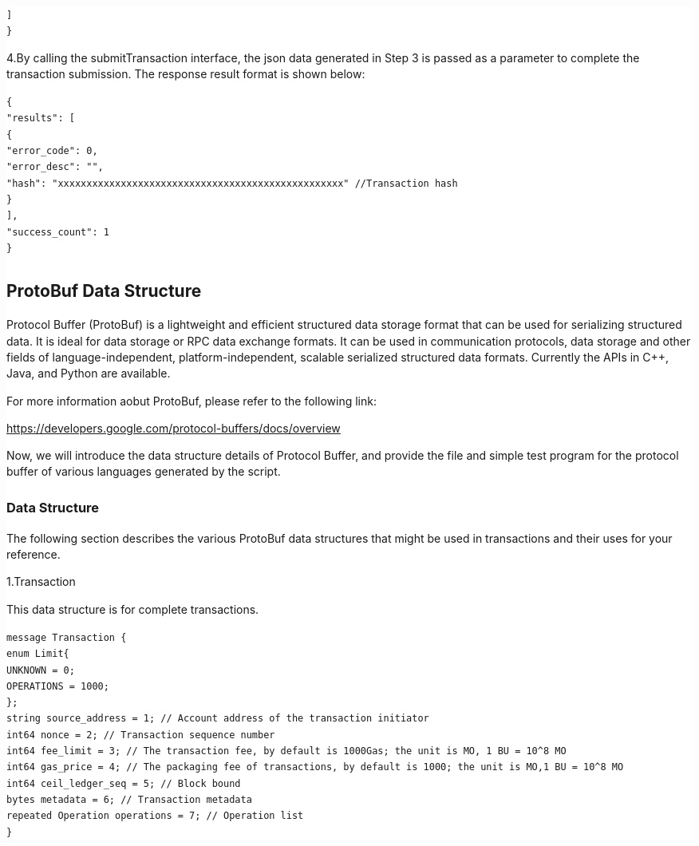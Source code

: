 ```
]
}
```

4.By calling the submitTransaction interface, the json data generated in Step 3 is passed as a parameter to complete the transaction submission. The response result format is shown below:

```
{
"results": [
{
"error_code": 0,
"error_desc": "",
"hash": "xxxxxxxxxxxxxxxxxxxxxxxxxxxxxxxxxxxxxxxxxxxxxxxxxx" //Transaction hash
}
],
"success_count": 1
}
```
## ProtoBuf Data Structure
Protocol Buffer (ProtoBuf) is a lightweight and efficient structured data storage format that can be used for serializing structured data. It is ideal for data storage or RPC data exchange formats. It can be used in communication protocols, data storage and other fields of language-independent, platform-independent, scalable serialized structured data formats. Currently the APIs in C++, Java, and Python are available.

For more information aobut ProtoBuf, please refer to the following link:

https://developers.google.com/protocol-buffers/docs/overview

Now, we will introduce the data structure details of Protocol Buffer, and provide the file and simple test program for the protocol buffer of various languages ​​generated by the script.
### Data Structure

The following section describes the various ProtoBuf data structures that might be used in transactions and their uses for your reference.

1.Transaction

This data structure is for complete transactions.

```
message Transaction {
enum Limit{
UNKNOWN = 0;
OPERATIONS = 1000;
};
string source_address = 1; // Account address of the transaction initiator
int64 nonce = 2; // Transaction sequence number
int64 fee_limit = 3; // The transaction fee, by default is 1000Gas; the unit is MO, 1 BU = 10^8 MO
int64 gas_price = 4; // The packaging fee of transactions, by default is 1000; the unit is MO,1 BU = 10^8 MO
int64 ceil_ledger_seq = 5; // Block bound
bytes metadata = 6; // Transaction metadata
repeated Operation operations = 7; // Operation list
}
```
